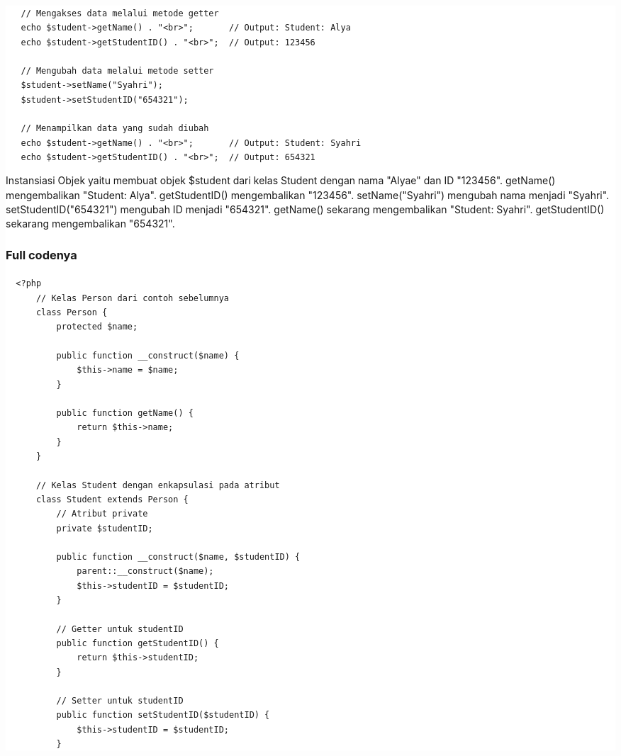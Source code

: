        // Mengakses data melalui metode getter
       echo $student->getName() . "<br>";       // Output: Student: Alya
       echo $student->getStudentID() . "<br>";  // Output: 123456
   
       // Mengubah data melalui metode setter
       $student->setName("Syahri");
       $student->setStudentID("654321");
   
       // Menampilkan data yang sudah diubah
       echo $student->getName() . "<br>";       // Output: Student: Syahri
       echo $student->getStudentID() . "<br>";  // Output: 654321

   <p>
      Instansiasi Objek yaitu membuat objek $student dari kelas Student dengan nama "Alyae" dan ID "123456". getName() mengembalikan "Student: Alya". getStudentID() mengembalikan "123456". setName("Syahri") mengubah nama menjadi "Syahri".
setStudentID("654321") mengubah ID menjadi "654321". getName() sekarang mengembalikan "Student: Syahri". getStudentID() sekarang mengembalikan "654321".
   </p>

<h3>Full codenya</h3>

      <?php
          // Kelas Person dari contoh sebelumnya
          class Person {
              protected $name;
      
              public function __construct($name) {
                  $this->name = $name;
              }
      
              public function getName() {
                  return $this->name;
              }
          }
      
          // Kelas Student dengan enkapsulasi pada atribut
          class Student extends Person {
              // Atribut private
              private $studentID;
      
              public function __construct($name, $studentID) {
                  parent::__construct($name);
                  $this->studentID = $studentID;
              }
      
              // Getter untuk studentID
              public function getStudentID() {
                  return $this->studentID;
              }
      
              // Setter untuk studentID
              public function setStudentID($studentID) {
                  $this->studentID = $studentID;
              }
      